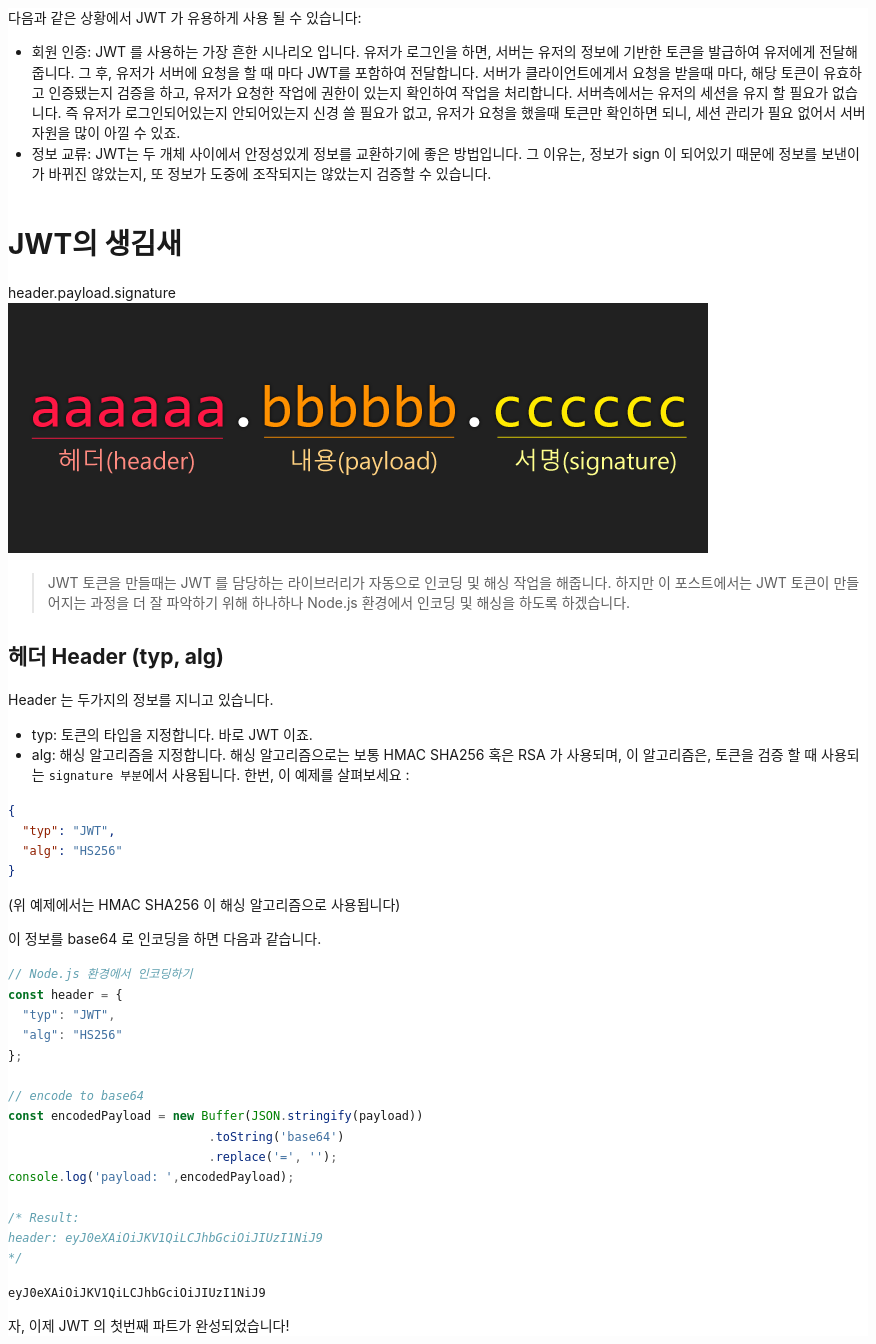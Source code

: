 다음과 같은 상황에서 JWT 가 유용하게 사용 될 수 있습니다:

- 회원 인증: JWT 를 사용하는 가장 흔한 시나리오 입니다. 유저가 로그인을 하면, 서버는 유저의 정보에 기반한 토큰을 발급하여 유저에게 전달해줍니다. 그 후, 유저가 서버에 요청을 할 때 마다 JWT를 포함하여 전달합니다. 서버가 클라이언트에게서 요청을 받을때 마다, 해당 토큰이 유효하고 인증됐는지 검증을 하고, 유저가 요청한 작업에 권한이 있는지 확인하여 작업을 처리합니다.
서버측에서는 유저의 세션을 유지 할 필요가 없습니다. 즉 유저가 로그인되어있는지 안되어있는지 신경 쓸 필요가 없고, 유저가 요청을 했을때 토큰만 확인하면 되니, 세션 관리가 필요 없어서 서버 자원을 많이 아낄 수 있죠.
- 정보 교류: JWT는 두 개체 사이에서 안정성있게 정보를 교환하기에 좋은 방법입니다. 그 이유는, 정보가 sign 이 되어있기 때문에 정보를 보낸이가 바뀌진 않았는지, 또 정보가 도중에 조작되지는 않았는지 검증할 수 있습니다.

# JWT의 생김새
header.payload.signature
<img src="img/jwt.png">
> JWT 토큰을 만들때는 JWT 를 담당하는 라이브러리가 자동으로 인코딩 및 해싱 작업을 해줍니다. 하지만 이 포스트에서는 JWT 토큰이 만들어지는 과정을 더 잘 파악하기 위해 하나하나 Node.js 환경에서 인코딩 및 해싱을 하도록 하겠습니다.

## 헤더 Header (typ, alg)
Header 는 두가지의 정보를 지니고 있습니다.
- typ: 토큰의 타입을 지정합니다. 바로 JWT 이죠.
- alg: 해싱 알고리즘을 지정합니다.  해싱 알고리즘으로는 보통 HMAC SHA256 혹은 RSA 가 사용되며, 이 알고리즘은, 토큰을 검증 할 때 사용되는 `signature 부분`에서 사용됩니다. 한번, 이 예제를 살펴보세요 :
```json
{
  "typ": "JWT",
  "alg": "HS256"
}
```
(위 예제에서는 HMAC SHA256 이 해싱 알고리즘으로 사용됩니다)

이 정보를 base64 로 인코딩을 하면 다음과 같습니다.
```js
// Node.js 환경에서 인코딩하기
const header = {
  "typ": "JWT",
  "alg": "HS256"
};

// encode to base64
const encodedPayload = new Buffer(JSON.stringify(payload))
                            .toString('base64')
                            .replace('=', '');
console.log('payload: ',encodedPayload);

/* Result:
header: eyJ0eXAiOiJKV1QiLCJhbGciOiJIUzI1NiJ9
*/
```
```
eyJ0eXAiOiJKV1QiLCJhbGciOiJIUzI1NiJ9
```
자, 이제 JWT 의 첫번째 파트가 완성되었습니다!